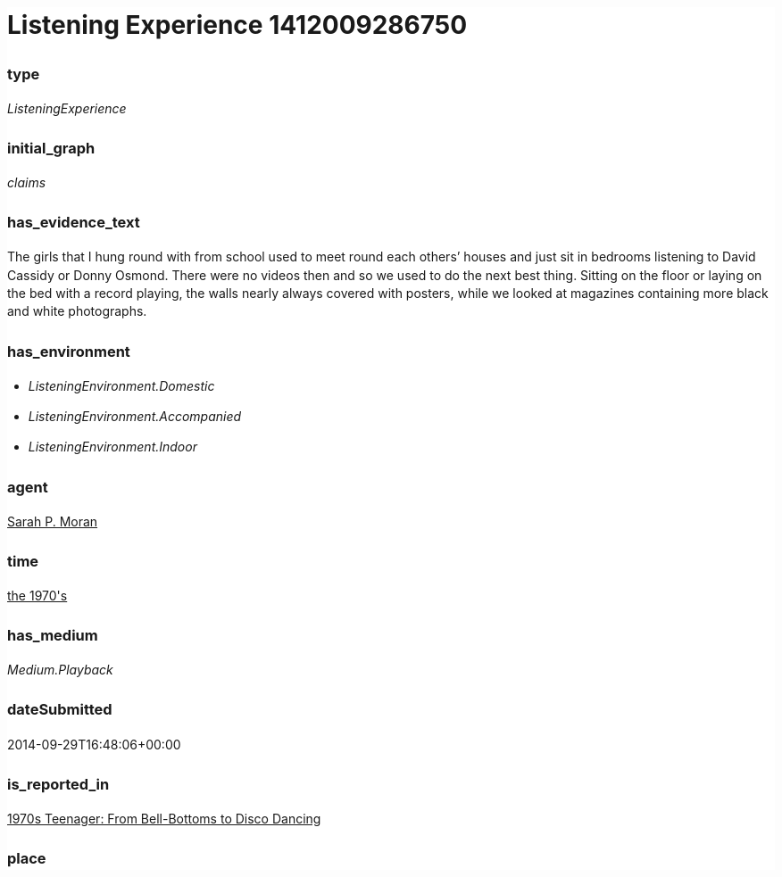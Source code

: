 # Listening Experience 1412009286750

### type


*ListeningExperience*

### initial_graph


*claims*

### has_evidence_text


The girls that I hung round with from school used to meet round each others’ houses and just sit in bedrooms listening to David Cassidy or Donny Osmond. There were no videos then and so we used to do the next best thing. Sitting on the floor or laying on the bed with a record playing, the walls nearly always covered with posters, while we looked at magazines containing more black and white photographs.

### has_environment

 - *ListeningEnvironment.Domestic*

 - *ListeningEnvironment.Accompanied*

 - *ListeningEnvironment.Indoor*

### agent


[Sarah P. Moran](#Sarah-P.-Moran)

### time


[the 1970's](#the-1970's)

### has_medium


*Medium.Playback*

### dateSubmitted


2014-09-29T16:48:06+00:00

### is_reported_in


[1970s Teenager: From Bell-Bottoms to Disco Dancing](#1970s-Teenager-From-Bell-Bottoms-to-Disco-Dancing)

### place
